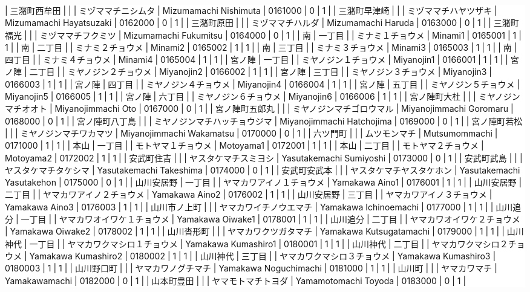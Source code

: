 | 三潴町西牟田 |  |  | ミヅママチニシムタ | Mizumamachi Nishimuta | 0161000 | 0 | 1 |
| 三潴町早津崎 |  |  | ミヅママチハヤツザキ | Mizumamachi Hayatsuzaki | 0162000 | 0 | 1 |
| 三潴町原田 |  |  | ミヅママチハルダ | Mizumamachi Haruda | 0163000 | 0 | 1 |
| 三潴町福光 |  |  | ミヅママチフクミツ | Mizumamachi Fukumitsu | 0164000 | 0 | 1 |
| 南 | 一丁目 |  | ミナミ１チョウメ | Minami1 | 0165001 | 1 | 1 |
| 南 | 二丁目 |  | ミナミ２チョウメ | Minami2 | 0165002 | 1 | 1 |
| 南 | 三丁目 |  | ミナミ３チョウメ | Minami3 | 0165003 | 1 | 1 |
| 南 | 四丁目 |  | ミナミ４チョウメ | Minami4 | 0165004 | 1 | 1 |
| 宮ノ陣 | 一丁目 |  | ミヤノジン１チョウメ | Miyanojin1 | 0166001 | 1 | 1 |
| 宮ノ陣 | 二丁目 |  | ミヤノジン２チョウメ | Miyanojin2 | 0166002 | 1 | 1 |
| 宮ノ陣 | 三丁目 |  | ミヤノジン３チョウメ | Miyanojin3 | 0166003 | 1 | 1 |
| 宮ノ陣 | 四丁目 |  | ミヤノジン４チョウメ | Miyanojin4 | 0166004 | 1 | 1 |
| 宮ノ陣 | 五丁目 |  | ミヤノジン５チョウメ | Miyanojin5 | 0166005 | 1 | 1 |
| 宮ノ陣 | 六丁目 |  | ミヤノジン６チョウメ | Miyanojin6 | 0166006 | 1 | 1 |
| 宮ノ陣町大杜 |  |  | ミヤノジンマチオオト | Miyanojimmachi Oto | 0167000 | 0 | 1 |
| 宮ノ陣町五郎丸 |  |  | ミヤノジンマチゴロウマル | Miyanojimmachi Goromaru | 0168000 | 0 | 1 |
| 宮ノ陣町八丁島 |  |  | ミヤノジンマチハッチョウジマ | Miyanojimmachi Hatchojima | 0169000 | 0 | 1 |
| 宮ノ陣町若松 |  |  | ミヤノジンマチワカマツ | Miyanojimmachi Wakamatsu | 0170000 | 0 | 1 |
| 六ツ門町 |  |  | ムツモンマチ | Mutsumommachi | 0171000 | 1 | 1 |
| 本山 | 一丁目 |  | モトヤマ１チョウメ | Motoyama1 | 0172001 | 1 | 1 |
| 本山 | 二丁目 |  | モトヤマ２チョウメ | Motoyama2 | 0172002 | 1 | 1 |
| 安武町住吉 |  |  | ヤスタケマチスミヨシ | Yasutakemachi Sumiyoshi | 0173000 | 0 | 1 |
| 安武町武島 |  |  | ヤスタケマチタケシマ | Yasutakemachi Takeshima | 0174000 | 0 | 1 |
| 安武町安武本 |  |  | ヤスタケマチヤスタケホン | Yasutakemachi Yasutakehon | 0175000 | 0 | 1 |
| 山川安居野 | 一丁目 |  | ヤマカワアイノ１チョウメ | Yamakawa Aino1 | 0176001 | 1 | 1 |
| 山川安居野 | 二丁目 |  | ヤマカワアイノ２チョウメ | Yamakawa Aino2 | 0176002 | 1 | 1 |
| 山川安居野 | 三丁目 |  | ヤマカワアイノ３チョウメ | Yamakawa Aino3 | 0176003 | 1 | 1 |
| 山川市ノ上町 |  |  | ヤマカワイチノウエマチ | Yamakawa Ichinoemachi | 0177000 | 1 | 1 |
| 山川追分 | 一丁目 |  | ヤマカワオイワケ１チョウメ | Yamakawa Oiwake1 | 0178001 | 1 | 1 |
| 山川追分 | 二丁目 |  | ヤマカワオイワケ２チョウメ | Yamakawa Oiwake2 | 0178002 | 1 | 1 |
| 山川沓形町 |  |  | ヤマカワクツガタマチ | Yamakawa Kutsugatamachi | 0179000 | 1 | 1 |
| 山川神代 | 一丁目 |  | ヤマカワクマシロ１チョウメ | Yamakawa Kumashiro1 | 0180001 | 1 | 1 |
| 山川神代 | 二丁目 |  | ヤマカワクマシロ２チョウメ | Yamakawa Kumashiro2 | 0180002 | 1 | 1 |
| 山川神代 | 三丁目 |  | ヤマカワクマシロ３チョウメ | Yamakawa Kumashiro3 | 0180003 | 1 | 1 |
| 山川野口町 |  |  | ヤマカワノグチマチ | Yamakawa Noguchimachi | 0181000 | 1 | 1 |
| 山川町 |  |  | ヤマカワマチ | Yamakawamachi | 0182000 | 0 | 1 |
| 山本町豊田 |  |  | ヤマモトマチトヨダ | Yamamotomachi Toyoda | 0183000 | 0 | 1 |